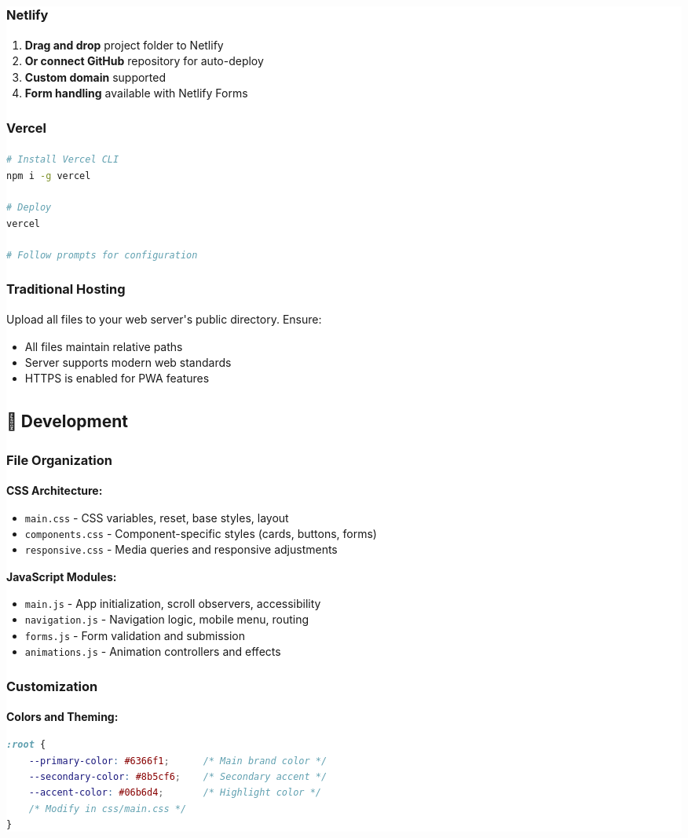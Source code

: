 ### Netlify

1. **Drag and drop** project folder to Netlify
2. **Or connect GitHub** repository for auto-deploy
3. **Custom domain** supported
4. **Form handling** available with Netlify Forms

### Vercel

```bash
# Install Vercel CLI
npm i -g vercel

# Deploy
vercel

# Follow prompts for configuration
```

### Traditional Hosting

Upload all files to your web server's public directory. Ensure:
- All files maintain relative paths
- Server supports modern web standards
- HTTPS is enabled for PWA features

## 🔧 Development

### File Organization

**CSS Architecture:**
- `main.css` - CSS variables, reset, base styles, layout
- `components.css` - Component-specific styles (cards, buttons, forms)
- `responsive.css` - Media queries and responsive adjustments

**JavaScript Modules:**
- `main.js` - App initialization, scroll observers, accessibility
- `navigation.js` - Navigation logic, mobile menu, routing
- `forms.js` - Form validation and submission
- `animations.js` - Animation controllers and effects

### Customization

**Colors and Theming:**
```css
:root {
    --primary-color: #6366f1;      /* Main brand color */
    --secondary-color: #8b5cf6;    /* Secondary accent */
    --accent-color: #06b6d4;       /* Highlight color */
    /* Modify in css/main.css */
}
```

